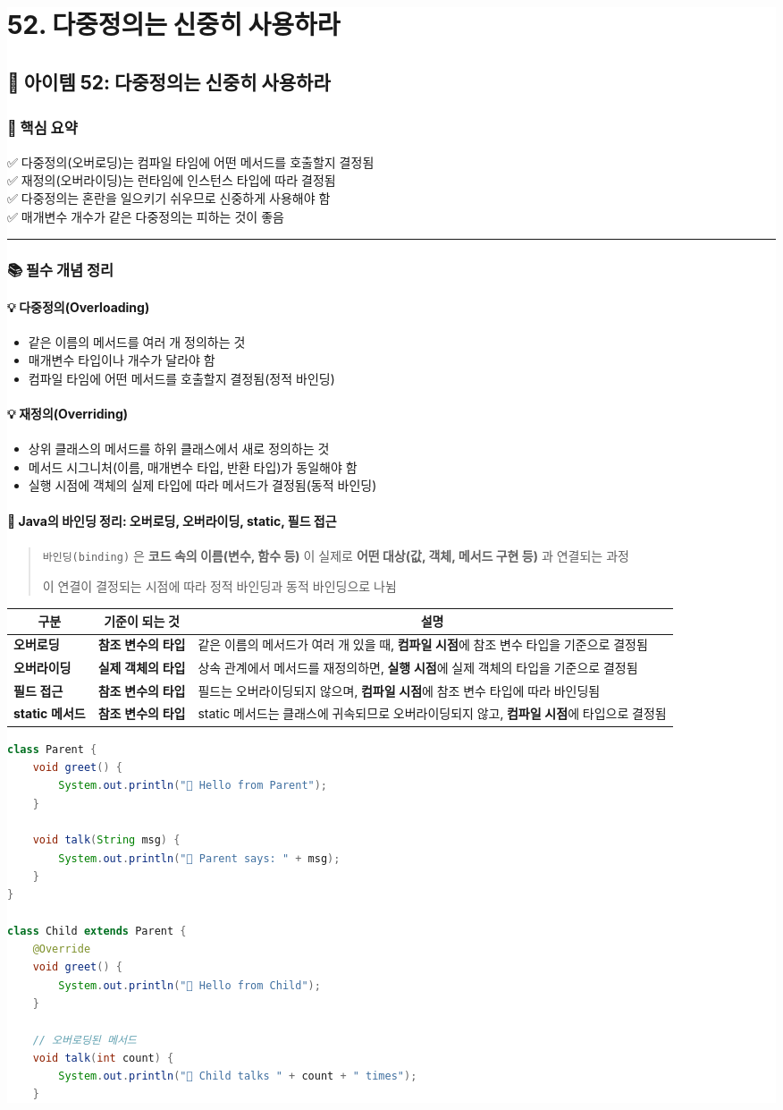 # 52. 다중정의는 신중히 사용하라

## 📝 아이템 52: 다중정의는 신중히 사용하라

### 🔹 핵심 요약

✅ 다중정의(오버로딩)는 컴파일 타임에 어떤 메서드를 호출할지 결정됨\
✅ 재정의(오버라이딩)는 런타임에 인스턴스 타입에 따라 결정됨\
✅ 다중정의는 혼란을 일으키기 쉬우므로 신중하게 사용해야 함\
✅ 매개변수 개수가 같은 다중정의는 피하는 것이 좋음

***

### 📚 필수 개념 정리

#### 💡 **다중정의(Overloading)**

* 같은 이름의 메서드를 여러 개 정의하는 것
* 매개변수 타입이나 개수가 달라야 함
* 컴파일 타임에 어떤 메서드를 호출할지 결정됨(정적 바인딩)

#### 💡 **재정의(Overriding)**

* 상위 클래스의 메서드를 하위 클래스에서 새로 정의하는 것
* 메서드 시그니처(이름, 매개변수 타입, 반환 타입)가 동일해야 함
* 실행 시점에 객체의 실제 타입에 따라 메서드가 결정됨(동적 바인딩)

#### 🧩 **Java의 바인딩 정리: 오버로딩, 오버라이딩, static, 필드 접근**

> `바인딩(binding)` 은 **코드 속의 이름(변수, 함수 등)** 이 실제로 **어떤 대상(값, 객체, 메서드 구현 등)** 과 연결되는 과정
>
> 이 연결이 결정되는 시점에 따라 정적 바인딩과 동적 바인딩으로 나뉨

| 구분             | 기준이 되는 것      | 설명                                                      |
| -------------- | ------------- | ------------------------------------------------------- |
| **오버로딩**       | **참조 변수의 타입** | 같은 이름의 메서드가 여러 개 있을 때, **컴파일 시점**에 참조 변수 타입을 기준으로 결정됨   |
| **오버라이딩**      | **실제 객체의 타입** | 상속 관계에서 메서드를 재정의하면, **실행 시점**에 실제 객체의 타입을 기준으로 결정됨      |
| **필드 접근**      | **참조 변수의 타입** | 필드는 오버라이딩되지 않으며, **컴파일 시점**에 참조 변수 타입에 따라 바인딩됨          |
| **static 메서드** | **참조 변수의 타입** | static 메서드는 클래스에 귀속되므로 오버라이딩되지 않고, **컴파일 시점**에 타입으로 결정됨 |

```java
class Parent {
    void greet() {
        System.out.println("👋 Hello from Parent");
    }

    void talk(String msg) {
        System.out.println("💬 Parent says: " + msg);
    }
}

class Child extends Parent {
    @Override
    void greet() {
        System.out.println("👋 Hello from Child");
    }

    // 오버로딩된 메서드
    void talk(int count) {
        System.out.println("💬 Child talks " + count + " times");
    }
```
